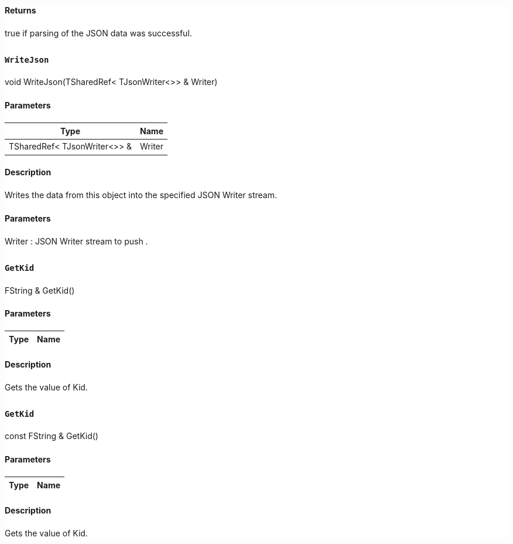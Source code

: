 #### Returns
true if parsing of the JSON data was successful. 



### `WriteJson` <a id="structFRHAPI__PublicKey_1af2b3c8f6bd481c19e8d850e009b6cc17"></a>

void WriteJson(TSharedRef< TJsonWriter<>> & Writer)

#### Parameters

| Type | Name |
|------|------|
|TSharedRef< TJsonWriter<>> &|Writer|

#### Description

Writes the data from this object into the specified JSON Writer stream.


#### Parameters

Writer
: JSON Writer stream to push . 



### `GetKid` <a id="structFRHAPI__PublicKey_1a60335aab0338252e58f6c5685ef338f0"></a>

FString & GetKid()

#### Parameters

| Type | Name |
|------|------|

#### Description

Gets the value of Kid.




### `GetKid` <a id="structFRHAPI__PublicKey_1a6c78913f542bed2ac985f8a4c42860f7"></a>

const FString & GetKid()

#### Parameters

| Type | Name |
|------|------|

#### Description

Gets the value of Kid.

